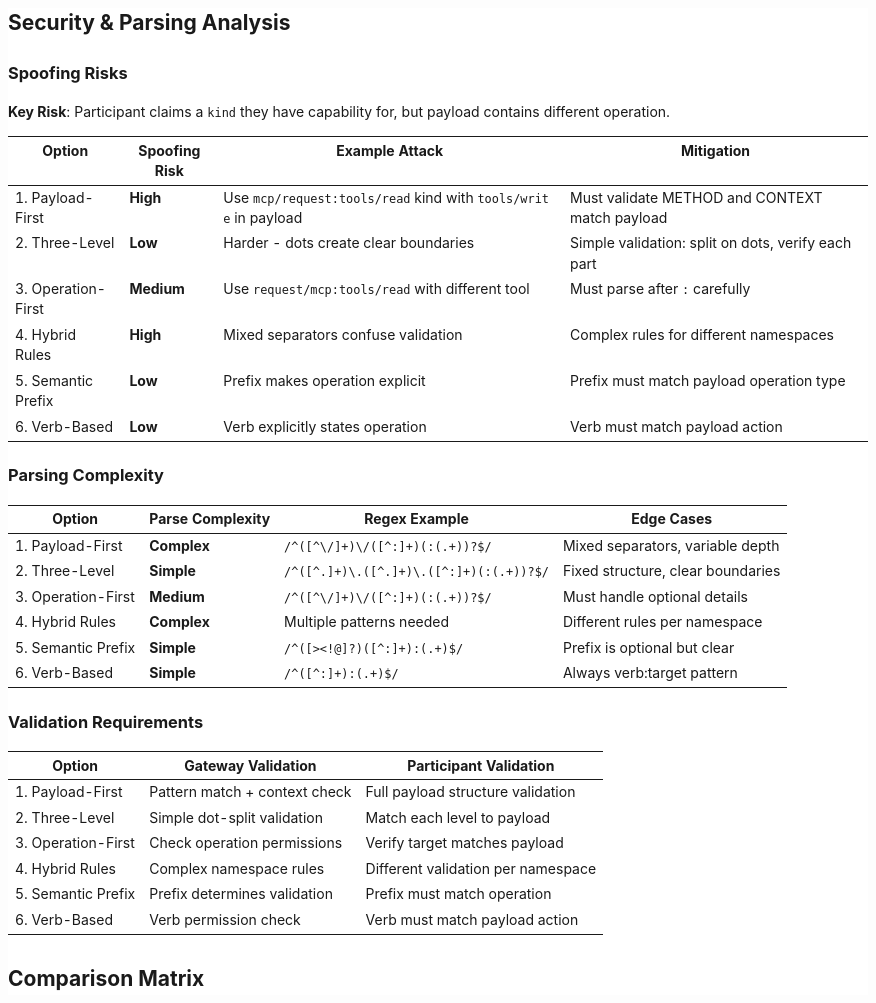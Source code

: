 
## Security & Parsing Analysis

### Spoofing Risks

**Key Risk**: Participant claims a `kind` they have capability for, but payload contains different operation.

| Option | Spoofing Risk | Example Attack | Mitigation |
|--------|---------------|----------------|------------|
| 1. Payload-First | **High** | Use `mcp/request:tools/read` kind with `tools/write` in payload | Must validate METHOD and CONTEXT match payload |
| 2. Three-Level | **Low** | Harder - dots create clear boundaries | Simple validation: split on dots, verify each part |
| 3. Operation-First | **Medium** | Use `request/mcp:tools/read` with different tool | Must parse after `:` carefully |
| 4. Hybrid Rules | **High** | Mixed separators confuse validation | Complex rules for different namespaces |
| 5. Semantic Prefix | **Low** | Prefix makes operation explicit | Prefix must match payload operation type |
| 6. Verb-Based | **Low** | Verb explicitly states operation | Verb must match payload action |

### Parsing Complexity

| Option | Parse Complexity | Regex Example | Edge Cases |
|--------|-----------------|---------------|------------|
| 1. Payload-First | **Complex** | `/^([^\/]+)\/([^:]+)(:(.+))?$/` | Mixed separators, variable depth |
| 2. Three-Level | **Simple** | `/^([^.]+)\.([^.]+)\.([^:]+)(:(.+))?$/` | Fixed structure, clear boundaries |
| 3. Operation-First | **Medium** | `/^([^\/]+)\/([^:]+)(:(.+))?$/` | Must handle optional details |
| 4. Hybrid Rules | **Complex** | Multiple patterns needed | Different rules per namespace |
| 5. Semantic Prefix | **Simple** | `/^([><!@]?)([^:]+):(.+)$/` | Prefix is optional but clear |
| 6. Verb-Based | **Simple** | `/^([^:]+):(.+)$/` | Always verb:target pattern |

### Validation Requirements

| Option | Gateway Validation | Participant Validation |
|--------|-------------------|------------------------|
| 1. Payload-First | Pattern match + context check | Full payload structure validation |
| 2. Three-Level | Simple dot-split validation | Match each level to payload |
| 3. Operation-First | Check operation permissions | Verify target matches payload |
| 4. Hybrid Rules | Complex namespace rules | Different validation per namespace |
| 5. Semantic Prefix | Prefix determines validation | Prefix must match operation |
| 6. Verb-Based | Verb permission check | Verb must match payload action |

## Comparison Matrix
